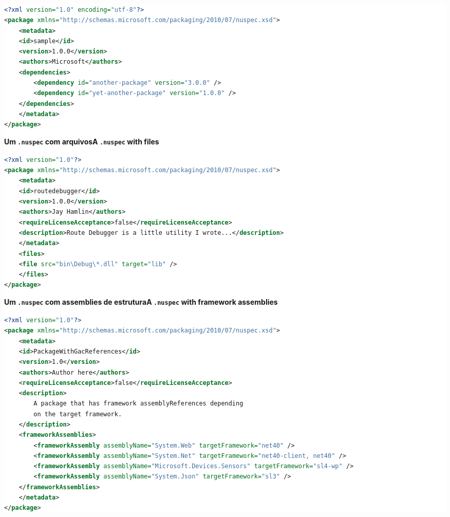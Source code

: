 ```xml
<?xml version="1.0" encoding="utf-8"?>
<package xmlns="http://schemas.microsoft.com/packaging/2010/07/nuspec.xsd">
    <metadata>
    <id>sample</id>
    <version>1.0.0</version>
    <authors>Microsoft</authors>
    <dependencies>
        <dependency id="another-package" version="3.0.0" />
        <dependency id="yet-another-package" version="1.0.0" />
    </dependencies>
    </metadata>
</package>
```

<span data-ttu-id="17bf1-418">**Um `.nuspec` com arquivos**</span><span class="sxs-lookup"><span data-stu-id="17bf1-418">**A `.nuspec` with files**</span></span>

```xml
<?xml version="1.0"?>
<package xmlns="http://schemas.microsoft.com/packaging/2010/07/nuspec.xsd">
    <metadata>
    <id>routedebugger</id>
    <version>1.0.0</version>
    <authors>Jay Hamlin</authors>
    <requireLicenseAcceptance>false</requireLicenseAcceptance>
    <description>Route Debugger is a little utility I wrote...</description>
    </metadata>
    <files>
    <file src="bin\Debug\*.dll" target="lib" />
    </files>
</package>
```

<span data-ttu-id="17bf1-419">**Um `.nuspec` com assemblies de estrutura**</span><span class="sxs-lookup"><span data-stu-id="17bf1-419">**A `.nuspec` with framework assemblies**</span></span>

```xml
<?xml version="1.0"?>
<package xmlns="http://schemas.microsoft.com/packaging/2010/07/nuspec.xsd">
    <metadata>
    <id>PackageWithGacReferences</id>
    <version>1.0</version>
    <authors>Author here</authors>
    <requireLicenseAcceptance>false</requireLicenseAcceptance>
    <description>
        A package that has framework assemblyReferences depending
        on the target framework.
    </description>
    <frameworkAssemblies>
        <frameworkAssembly assemblyName="System.Web" targetFramework="net40" />
        <frameworkAssembly assemblyName="System.Net" targetFramework="net40-client, net40" />
        <frameworkAssembly assemblyName="Microsoft.Devices.Sensors" targetFramework="sl4-wp" />
        <frameworkAssembly assemblyName="System.Json" targetFramework="sl3" />
    </frameworkAssemblies>
    </metadata>
</package>
```
